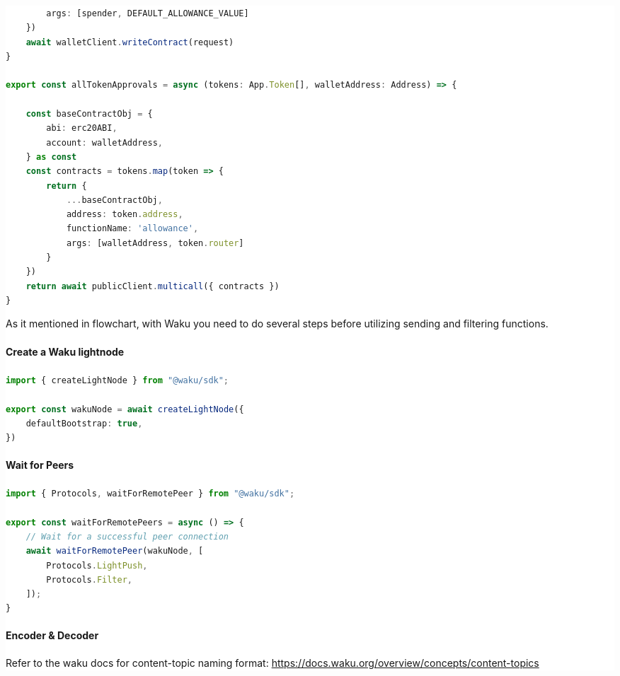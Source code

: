 ```typescript
        args: [spender, DEFAULT_ALLOWANCE_VALUE]
    })
    await walletClient.writeContract(request)
}

export const allTokenApprovals = async (tokens: App.Token[], walletAddress: Address) => {

    const baseContractObj = {
        abi: erc20ABI,
        account: walletAddress,
    } as const
    const contracts = tokens.map(token => {
        return {
            ...baseContractObj,
            address: token.address,
            functionName: 'allowance',
            args: [walletAddress, token.router]
        }
    })
    return await publicClient.multicall({ contracts })
}
```

As it mentioned in flowchart,  with Waku you need to do several steps before utilizing sending and filtering functions.

#### Create a Waku lightnode

```typescript
import { createLightNode } from "@waku/sdk";

export const wakuNode = await createLightNode({
    defaultBootstrap: true,
})
```

#### Wait for Peers

```typescript
import { Protocols, waitForRemotePeer } from "@waku/sdk";

export const waitForRemotePeers = async () => {
    // Wait for a successful peer connection
    await waitForRemotePeer(wakuNode, [
        Protocols.LightPush,
        Protocols.Filter,
    ]);
}
```

#### Encoder & Decoder

Refer to the waku docs for content-topic naming format: https://docs.waku.org/overview/concepts/content-topics
